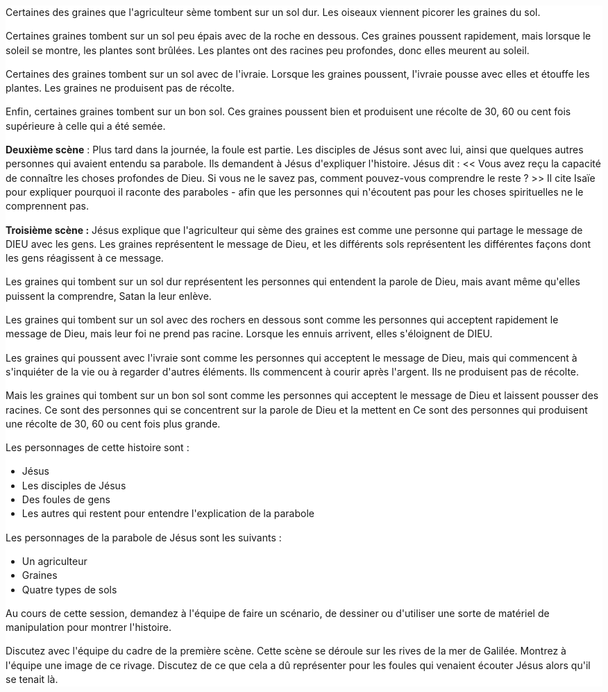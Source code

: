Certaines des graines que l'agriculteur sème tombent sur un sol dur. Les oiseaux viennent picorer les graines du sol.

Certaines graines tombent sur un sol peu épais avec de la roche en dessous. Ces graines poussent rapidement, mais lorsque le soleil se montre, les plantes sont brûlées. Les plantes ont des racines peu profondes, donc elles meurent au soleil.

Certaines des graines tombent sur un sol avec de l'ivraie. Lorsque les graines poussent, l'ivraie pousse avec elles et étouffe les plantes. Les graines ne produisent pas de récolte.

Enfin, certaines graines tombent sur un bon sol. Ces graines poussent bien et produisent une récolte de 30, 60 ou cent fois supérieure à celle qui a été semée.

**Deuxième scène** : Plus tard dans la journée, la foule est partie. Les disciples de Jésus sont avec lui, ainsi que quelques autres personnes qui avaient entendu sa parabole. Ils demandent à Jésus d'expliquer l'histoire. Jésus dit : \<\< Vous avez reçu la capacité de connaître les choses profondes de Dieu. Si vous ne le savez pas, comment pouvez\-vous comprendre le reste ? \>\> Il cite Isaïe pour expliquer pourquoi il raconte des paraboles \- afin que les personnes qui n'écoutent pas pour les choses spirituelles ne le comprennent pas.

**Troisième scène :** Jésus explique que l'agriculteur qui sème des graines est comme une personne qui partage le message de DIEU avec les gens. Les graines représentent le message de Dieu, et les différents sols représentent les différentes façons dont les gens réagissent à ce message.

Les graines qui tombent sur un sol dur représentent les personnes qui entendent la parole de Dieu, mais avant même qu'elles puissent la comprendre, Satan la leur enlève.

Les graines qui tombent sur un sol avec des rochers en dessous sont comme les personnes qui acceptent rapidement le message de Dieu, mais leur foi ne prend pas racine. Lorsque les ennuis arrivent, elles s'éloignent de DIEU.

Les graines qui poussent avec l'ivraie sont comme les personnes qui acceptent le message de Dieu, mais qui commencent à s'inquiéter de la vie ou à regarder d'autres éléments. Ils commencent à courir après l'argent. Ils ne produisent pas de récolte.

Mais les graines qui tombent sur un bon sol sont comme les personnes qui acceptent le message de Dieu et laissent pousser des racines. Ce sont des personnes qui se concentrent sur la parole de Dieu et la mettent en Ce sont des personnes qui produisent une récolte de 30, 60 ou cent fois plus grande.

Les personnages de cette histoire sont :

* Jésus
* Les disciples de Jésus
* Des foules de gens
* Les autres qui restent pour entendre l'explication de la parabole

Les personnages de la parabole de Jésus sont les suivants :

* Un agriculteur
* Graines
* Quatre types de sols

Au cours de cette session, demandez à l'équipe de faire un scénario, de dessiner ou d'utiliser une sorte de matériel de manipulation pour montrer l'histoire.

Discutez avec l'équipe du cadre de la première scène. Cette scène se déroule sur les rives de la mer de Galilée. Montrez à l'équipe une image de ce rivage. Discutez de ce que cela a dû représenter pour les foules qui venaient écouter Jésus alors qu'il se tenait là.
